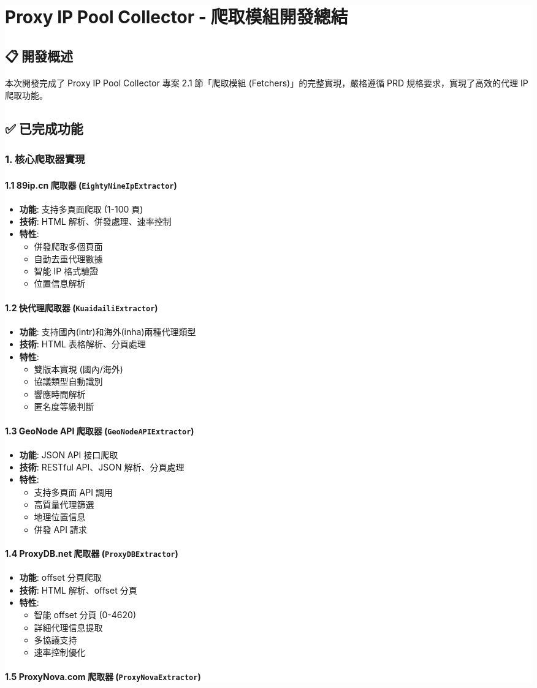 # Proxy IP Pool Collector - 爬取模組開發總結

## 📋 開發概述

本次開發完成了 Proxy IP Pool Collector 專案 2.1 節「爬取模組 (Fetchers)」的完整實現，嚴格遵循 PRD 規格要求，實現了高效的代理 IP 爬取功能。

## ✅ 已完成功能

### 1. 核心爬取器實現

#### 1.1 89ip.cn 爬取器 (`EightyNineIpExtractor`)

- **功能**: 支持多頁面爬取 (1-100 頁)
- **技術**: HTML 解析、併發處理、速率控制
- **特性**:
  - 併發爬取多個頁面
  - 自動去重代理數據
  - 智能 IP 格式驗證
  - 位置信息解析

#### 1.2 快代理爬取器 (`KuaidailiExtractor`)

- **功能**: 支持國內(intr)和海外(inha)兩種代理類型
- **技術**: HTML 表格解析、分頁處理
- **特性**:
  - 雙版本實現 (國內/海外)
  - 協議類型自動識別
  - 響應時間解析
  - 匿名度等級判斷

#### 1.3 GeoNode API 爬取器 (`GeoNodeAPIExtractor`)

- **功能**: JSON API 接口爬取
- **技術**: RESTful API、JSON 解析、分頁處理
- **特性**:
  - 支持多頁面 API 調用
  - 高質量代理篩選
  - 地理位置信息
  - 併發 API 請求

#### 1.4 ProxyDB.net 爬取器 (`ProxyDBExtractor`)

- **功能**: offset 分頁爬取
- **技術**: HTML 解析、offset 分頁
- **特性**:
  - 智能 offset 分頁 (0-4620)
  - 詳細代理信息提取
  - 多協議支持
  - 速率控制優化

#### 1.5 ProxyNova.com 爬取器 (`ProxyNovaExtractor`)
